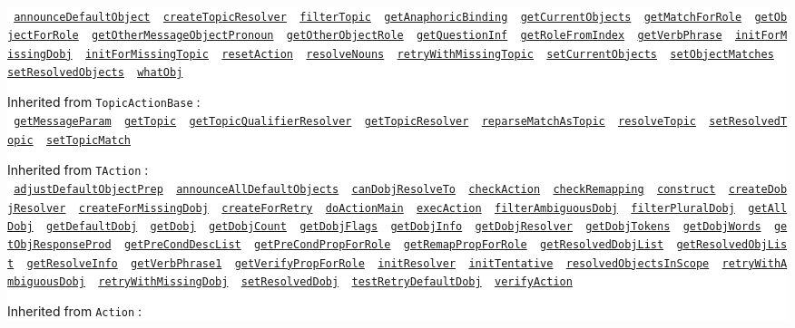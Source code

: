 ` `[`announceDefaultObject`](#announceDefaultObject)`  `[`createTopicResolver`](#createTopicResolver)`  `[`filterTopic`](#filterTopic)`  `[`getAnaphoricBinding`](#getAnaphoricBinding)`  `[`getCurrentObjects`](#getCurrentObjects)`  `[`getMatchForRole`](#getMatchForRole)`  `[`getObjectForRole`](#getObjectForRole)`  `[`getOtherMessageObjectPronoun`](#getOtherMessageObjectPronoun)`  `[`getOtherObjectRole`](#getOtherObjectRole)`  `[`getQuestionInf`](#getQuestionInf)`  `[`getRoleFromIndex`](#getRoleFromIndex)`  `[`getVerbPhrase`](#getVerbPhrase)`  `[`initForMissingDobj`](#initForMissingDobj)`  `[`initForMissingTopic`](#initForMissingTopic)`  `[`resetAction`](#resetAction)`  `[`resolveNouns`](#resolveNouns)`  `[`retryWithMissingTopic`](#retryWithMissingTopic)`  `[`setCurrentObjects`](#setCurrentObjects)`  `[`setObjectMatches`](#setObjectMatches)`  `[`setResolvedObjects`](#setResolvedObjects)`  `[`whatObj`](#whatObj)`  `

Inherited from `TopicActionBase` :  
` `[`getMessageParam`](../object/TopicActionBase.html#getMessageParam)`  `[`getTopic`](../object/TopicActionBase.html#getTopic)`  `[`getTopicQualifierResolver`](../object/TopicActionBase.html#getTopicQualifierResolver)`  `[`getTopicResolver`](../object/TopicActionBase.html#getTopicResolver)`  `[`reparseMatchAsTopic`](../object/TopicActionBase.html#reparseMatchAsTopic)`  `[`resolveTopic`](../object/TopicActionBase.html#resolveTopic)`  `[`setResolvedTopic`](../object/TopicActionBase.html#setResolvedTopic)`  `[`setTopicMatch`](../object/TopicActionBase.html#setTopicMatch)`  `

Inherited from `TAction` :  
` `[`adjustDefaultObjectPrep`](../object/TAction.html#adjustDefaultObjectPrep)`  `[`announceAllDefaultObjects`](../object/TAction.html#announceAllDefaultObjects)`  `[`canDobjResolveTo`](../object/TAction.html#canDobjResolveTo)`  `[`checkAction`](../object/TAction.html#checkAction)`  `[`checkRemapping`](../object/TAction.html#checkRemapping)`  `[`construct`](../object/TAction.html#construct)`  `[`createDobjResolver`](../object/TAction.html#createDobjResolver)`  `[`createForMissingDobj`](../object/TAction.html#createForMissingDobj)`  `[`createForRetry`](../object/TAction.html#createForRetry)`  `[`doActionMain`](../object/TAction.html#doActionMain)`  `[`execAction`](../object/TAction.html#execAction)`  `[`filterAmbiguousDobj`](../object/TAction.html#filterAmbiguousDobj)`  `[`filterPluralDobj`](../object/TAction.html#filterPluralDobj)`  `[`getAllDobj`](../object/TAction.html#getAllDobj)`  `[`getDefaultDobj`](../object/TAction.html#getDefaultDobj)`  `[`getDobj`](../object/TAction.html#getDobj)`  `[`getDobjCount`](../object/TAction.html#getDobjCount)`  `[`getDobjFlags`](../object/TAction.html#getDobjFlags)`  `[`getDobjInfo`](../object/TAction.html#getDobjInfo)`  `[`getDobjResolver`](../object/TAction.html#getDobjResolver)`  `[`getDobjTokens`](../object/TAction.html#getDobjTokens)`  `[`getDobjWords`](../object/TAction.html#getDobjWords)`  `[`getObjResponseProd`](../object/TAction.html#getObjResponseProd)`  `[`getPreCondDescList`](../object/TAction.html#getPreCondDescList)`  `[`getPreCondPropForRole`](../object/TAction.html#getPreCondPropForRole)`  `[`getRemapPropForRole`](../object/TAction.html#getRemapPropForRole)`  `[`getResolvedDobjList`](../object/TAction.html#getResolvedDobjList)`  `[`getResolvedObjList`](../object/TAction.html#getResolvedObjList)`  `[`getResolveInfo`](../object/TAction.html#getResolveInfo)`  `[`getVerbPhrase1`](../object/TAction.html#getVerbPhrase1)`  `[`getVerifyPropForRole`](../object/TAction.html#getVerifyPropForRole)`  `[`initResolver`](../object/TAction.html#initResolver)`  `[`initTentative`](../object/TAction.html#initTentative)`  `[`resolvedObjectsInScope`](../object/TAction.html#resolvedObjectsInScope)`  `[`retryWithAmbiguousDobj`](../object/TAction.html#retryWithAmbiguousDobj)`  `[`retryWithMissingDobj`](../object/TAction.html#retryWithMissingDobj)`  `[`setResolvedDobj`](../object/TAction.html#setResolvedDobj)`  `[`testRetryDefaultDobj`](../object/TAction.html#testRetryDefaultDobj)`  `[`verifyAction`](../object/TAction.html#verifyAction)`  `

Inherited from `Action` :  